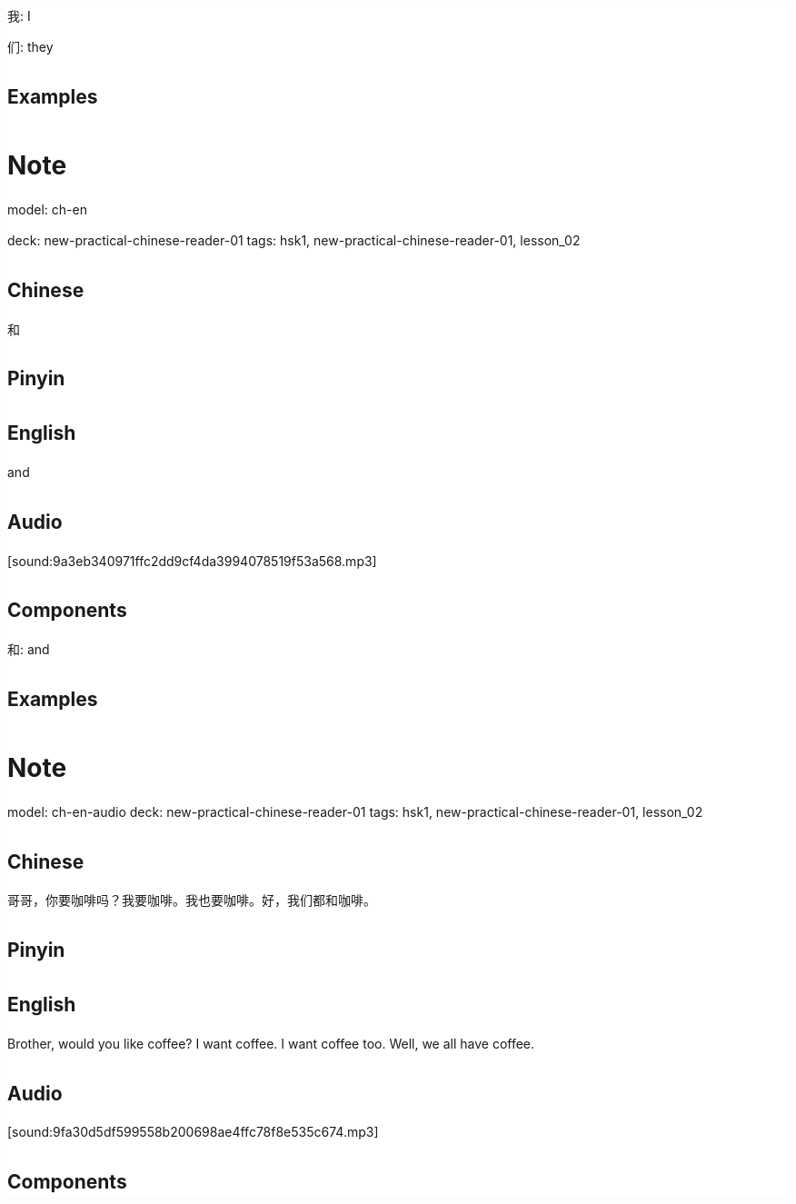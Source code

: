 
我: I

们: they

## Examples




# Note

model: ch-en

deck: new-practical-chinese-reader-01
tags: hsk1, new-practical-chinese-reader-01, lesson_02

## Chinese
和
## Pinyin
## English
and
## Audio
[sound:9a3eb340971ffc2dd9cf4da3994078519f53a568.mp3]
## Components

和: and

## Examples







# Note
model: ch-en-audio
deck: new-practical-chinese-reader-01
tags: hsk1, new-practical-chinese-reader-01, lesson_02

## Chinese
哥哥，你要咖啡吗？我要咖啡。我也要咖啡。好，我们都和咖啡。
## Pinyin
## English
Brother, would you like coffee? I want coffee. I want coffee too. Well, we all have coffee.
## Audio
[sound:9fa30d5df599558b200698ae4ffc78f8e535c674.mp3]
## Components
